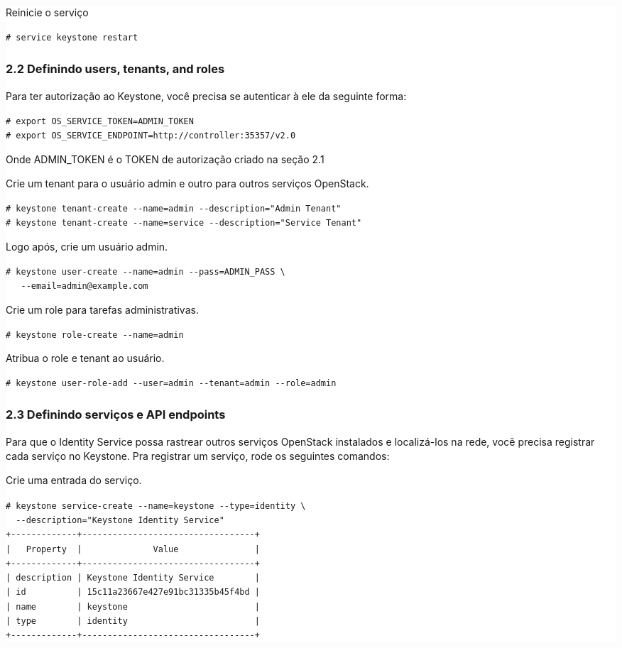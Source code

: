 Reinicie o serviço

```
# service keystone restart
```


### 2.2 Definindo users, tenants, and roles


Para ter autorização ao Keystone, você precisa se autenticar à ele da seguinte forma:

```
# export OS_SERVICE_TOKEN=ADMIN_TOKEN
# export OS_SERVICE_ENDPOINT=http://controller:35357/v2.0
```

Onde ADMIN_TOKEN é o TOKEN de autorização criado na seção 2.1

Crie um tenant para o usuário admin e outro para outros serviços OpenStack.

```
# keystone tenant-create --name=admin --description="Admin Tenant"
# keystone tenant-create --name=service --description="Service Tenant"
```

Logo após, crie um usuário admin.

```
# keystone user-create --name=admin --pass=ADMIN_PASS \
   --email=admin@example.com
```

Crie um role para tarefas administrativas.

```
# keystone role-create --name=admin
```

Atribua o role e tenant ao usuário.

```
# keystone user-role-add --user=admin --tenant=admin --role=admin
```

### 2.3 Definindo serviços e API endpoints


Para que o Identity Service possa rastrear outros serviços OpenStack instalados e localizá-los na rede, vocẽ precisa registrar cada serviço no Keystone. Pra registrar um serviço, rode os seguintes comandos:

Crie uma entrada do serviço.

```
# keystone service-create --name=keystone --type=identity \
  --description="Keystone Identity Service"
+-------------+----------------------------------+
|   Property  |              Value               |
+-------------+----------------------------------+
| description | Keystone Identity Service        |
| id          | 15c11a23667e427e91bc31335b45f4bd |
| name        | keystone                         |
| type        | identity                         |
+-------------+----------------------------------+
```
